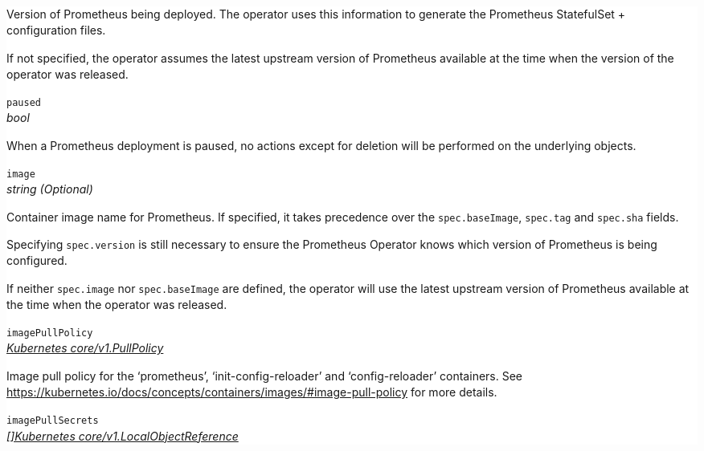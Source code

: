 </td>
<td>
<p>Version of Prometheus being deployed. The operator uses this information
to generate the Prometheus StatefulSet + configuration files.</p>
<p>If not specified, the operator assumes the latest upstream version of
Prometheus available at the time when the version of the operator was
released.</p>
</td>
</tr>
<tr>
<td>
<code>paused</code><br/>
<em>
bool
</em>
</td>
<td>
<p>When a Prometheus deployment is paused, no actions except for deletion
will be performed on the underlying objects.</p>
</td>
</tr>
<tr>
<td>
<code>image</code><br/>
<em>
string
</em>
</td>
<td>
<em>(Optional)</em>
<p>Container image name for Prometheus. If specified, it takes precedence
over the <code>spec.baseImage</code>, <code>spec.tag</code> and <code>spec.sha</code> fields.</p>
<p>Specifying <code>spec.version</code> is still necessary to ensure the Prometheus
Operator knows which version of Prometheus is being configured.</p>
<p>If neither <code>spec.image</code> nor <code>spec.baseImage</code> are defined, the operator
will use the latest upstream version of Prometheus available at the time
when the operator was released.</p>
</td>
</tr>
<tr>
<td>
<code>imagePullPolicy</code><br/>
<em>
<a href="https://kubernetes.io/docs/reference/generated/kubernetes-api/v1.31/#pullpolicy-v1-core">
Kubernetes core/v1.PullPolicy
</a>
</em>
</td>
<td>
<p>Image pull policy for the &lsquo;prometheus&rsquo;, &lsquo;init-config-reloader&rsquo; and &lsquo;config-reloader&rsquo; containers.
See <a href="https://kubernetes.io/docs/concepts/containers/images/#image-pull-policy">https://kubernetes.io/docs/concepts/containers/images/#image-pull-policy</a> for more details.</p>
</td>
</tr>
<tr>
<td>
<code>imagePullSecrets</code><br/>
<em>
<a href="https://kubernetes.io/docs/reference/generated/kubernetes-api/v1.31/#localobjectreference-v1-core">
[]Kubernetes core/v1.LocalObjectReference
</a>
</em>
